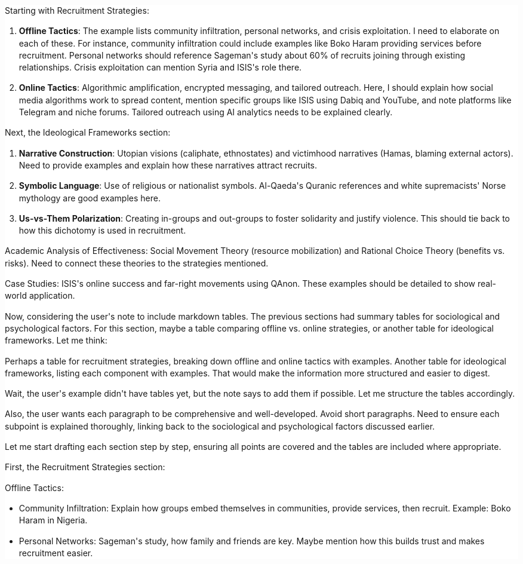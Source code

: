 Starting with Recruitment Strategies:

1. **Offline Tactics**: The example lists community infiltration, personal networks, and crisis exploitation. I need to elaborate on each of these. For instance, community infiltration could include examples like Boko Haram providing services before recruitment. Personal networks should reference Sageman's study about 60% of recruits joining through existing relationships. Crisis exploitation can mention Syria and ISIS's role there.

2. **Online Tactics**: Algorithmic amplification, encrypted messaging, and tailored outreach. Here, I should explain how social media algorithms work to spread content, mention specific groups like ISIS using Dabiq and YouTube, and note platforms like Telegram and niche forums. Tailored outreach using AI analytics needs to be explained clearly.

Next, the Ideological Frameworks section:

1. **Narrative Construction**: Utopian visions (caliphate, ethnostates) and victimhood narratives (Hamas, blaming external actors). Need to provide examples and explain how these narratives attract recruits.

2. **Symbolic Language**: Use of religious or nationalist symbols. Al-Qaeda's Quranic references and white supremacists' Norse mythology are good examples here.

3. **Us-vs-Them Polarization**: Creating in-groups and out-groups to foster solidarity and justify violence. This should tie back to how this dichotomy is used in recruitment.

Academic Analysis of Effectiveness: Social Movement Theory (resource mobilization) and Rational Choice Theory (benefits vs. risks). Need to connect these theories to the strategies mentioned.

Case Studies: ISIS's online success and far-right movements using QAnon. These examples should be detailed to show real-world application.

Now, considering the user's note to include markdown tables. The previous sections had summary tables for sociological and psychological factors. For this section, maybe a table comparing offline vs. online strategies, or another table for ideological frameworks. Let me think:

Perhaps a table for recruitment strategies, breaking down offline and online tactics with examples. Another table for ideological frameworks, listing each component with examples. That would make the information more structured and easier to digest.

Wait, the user's example didn't have tables yet, but the note says to add them if possible. Let me structure the tables accordingly.

Also, the user wants each paragraph to be comprehensive and well-developed. Avoid short paragraphs. Need to ensure each subpoint is explained thoroughly, linking back to the sociological and psychological factors discussed earlier.

Let me start drafting each section step by step, ensuring all points are covered and the tables are included where appropriate.

First, the Recruitment Strategies section:

Offline Tactics:

- Community Infiltration: Explain how groups embed themselves in communities, provide services, then recruit. Example: Boko Haram in Nigeria.

- Personal Networks: Sageman's study, how family and friends are key. Maybe mention how this builds trust and makes recruitment easier.
